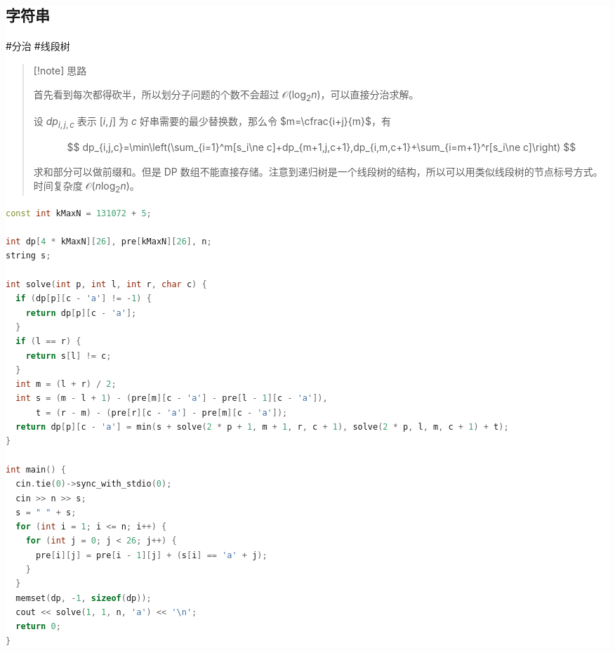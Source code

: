 ## 字符串

#分治 #线段树 

> [!note] 思路
> 
> 首先看到每次都得砍半，所以划分子问题的个数不会超过 $\mathcal O(\log_2 n)$，可以直接分治求解。
> 
> 设 ${} dp_{i,j,c} {}$ 表示 $[i,j]$ 为 $c$ 好串需要的最少替换数，那么令 $m=\cfrac{i+j}{m}$，有
> 
> $$
> dp_{i,j,c}=\min\left(\sum_{i=1}^m[s_i\ne c]+dp_{m+1,j,c+1},dp_{i,m,c+1}+\sum_{i=m+1}^r[s_i\ne c]\right)
> $$
> 
> 求和部分可以做前缀和。但是 DP 数组不能直接存储。注意到递归树是一个线段树的结构，所以可以用类似线段树的节点标号方式。时间复杂度 $\mathcal O(n\log_2 n)$。

```cpp
const int kMaxN = 131072 + 5;

int dp[4 * kMaxN][26], pre[kMaxN][26], n;
string s;

int solve(int p, int l, int r, char c) {
  if (dp[p][c - 'a'] != -1) {
    return dp[p][c - 'a'];
  }
  if (l == r) {
    return s[l] != c;
  }
  int m = (l + r) / 2;
  int s = (m - l + 1) - (pre[m][c - 'a'] - pre[l - 1][c - 'a']), 
      t = (r - m) - (pre[r][c - 'a'] - pre[m][c - 'a']);
  return dp[p][c - 'a'] = min(s + solve(2 * p + 1, m + 1, r, c + 1), solve(2 * p, l, m, c + 1) + t);
}

int main() {
  cin.tie(0)->sync_with_stdio(0);
  cin >> n >> s;
  s = " " + s;
  for (int i = 1; i <= n; i++) {
    for (int j = 0; j < 26; j++) {
      pre[i][j] = pre[i - 1][j] + (s[i] == 'a' + j);
    }
  }
  memset(dp, -1, sizeof(dp));
  cout << solve(1, 1, n, 'a') << '\n';
  return 0;
}
```
